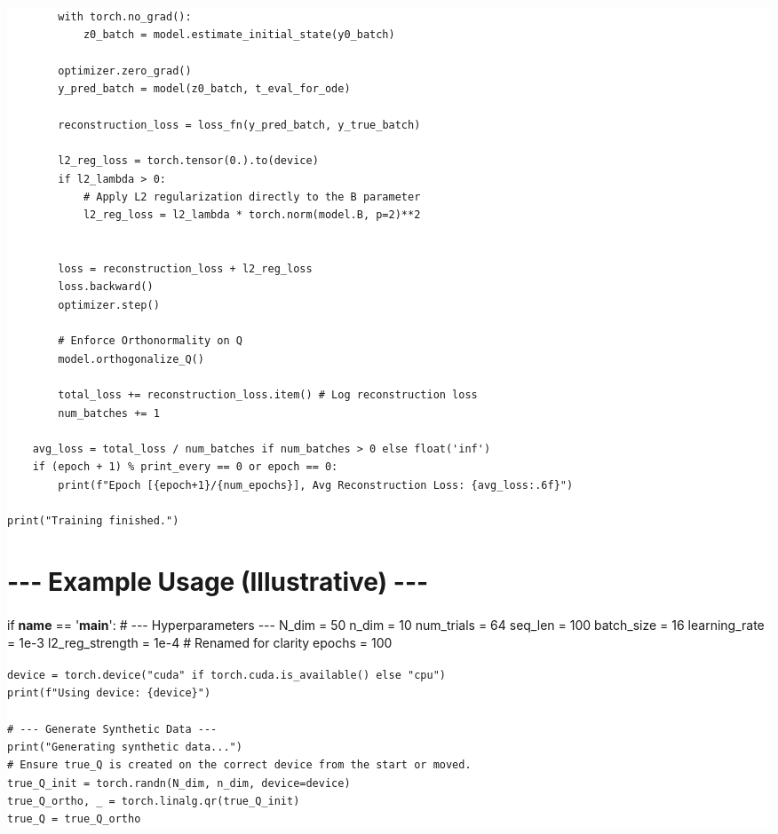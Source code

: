 
            with torch.no_grad():
                z0_batch = model.estimate_initial_state(y0_batch)

            optimizer.zero_grad()
            y_pred_batch = model(z0_batch, t_eval_for_ode)

            reconstruction_loss = loss_fn(y_pred_batch, y_true_batch)

            l2_reg_loss = torch.tensor(0.).to(device)
            if l2_lambda > 0:
                # Apply L2 regularization directly to the B parameter
                l2_reg_loss = l2_lambda * torch.norm(model.B, p=2)**2


            loss = reconstruction_loss + l2_reg_loss
            loss.backward()
            optimizer.step()

            # Enforce Orthonormality on Q
            model.orthogonalize_Q()

            total_loss += reconstruction_loss.item() # Log reconstruction loss
            num_batches += 1
        
        avg_loss = total_loss / num_batches if num_batches > 0 else float('inf')
        if (epoch + 1) % print_every == 0 or epoch == 0:
            print(f"Epoch [{epoch+1}/{num_epochs}], Avg Reconstruction Loss: {avg_loss:.6f}")

    print("Training finished.")


# --- Example Usage (Illustrative) ---
if __name__ == '__main__':
    # --- Hyperparameters ---
    N_dim = 50 
    n_dim = 10 
    num_trials = 64 
    seq_len = 100 
    batch_size = 16 
    learning_rate = 1e-3
    l2_reg_strength = 1e-4 # Renamed for clarity
    epochs = 100

    device = torch.device("cuda" if torch.cuda.is_available() else "cpu")
    print(f"Using device: {device}")

    # --- Generate Synthetic Data ---
    print("Generating synthetic data...")
    # Ensure true_Q is created on the correct device from the start or moved.
    true_Q_init = torch.randn(N_dim, n_dim, device=device)
    true_Q_ortho, _ = torch.linalg.qr(true_Q_init)
    true_Q = true_Q_ortho
    